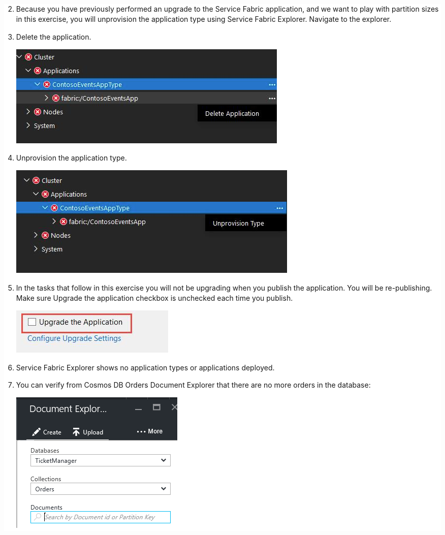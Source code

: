 2.  Because you have previously performed an upgrade to the Service Fabric application, and we want to play with partition sizes in this exercise, you will unprovision the application type using Service Fabric Explorer. Navigate to the explorer.

3.  Delete the application.

    ![In Service Fabric Explorer, the following tree-view is expanded: Cluster\\Applications\\ContosoEventsAppType\\fabric:/ContosoEventsApp. Below this, a Delete Application button displays.](images/Hands-onlabstep-by-step-Microservicesarchitecture-Infrastructureeditionimages/media/image186.png "Service Fabric Explorer")

4.  Unprovision the application type.

    ![In Service Fabric Explorer, the following tree-view is expanded: Cluster\\Applications\\ContosoEventsAppType\\fabric:/ContosoEventsApp. Below this, an Unprovision Type button displays.](images/Hands-onlabstep-by-step-Microservicesarchitecture-Infrastructureeditionimages/media/image187.png "Service Fabric Explorer")

5.  In the tasks that follow in this exercise you will not be upgrading when you publish the application. You will be re-publishing. Make sure Upgrade the application checkbox is unchecked each time you publish.

    ![Screenshot of the Upgrade the Application checkbox](images/Hands-onlabstep-by-step-Microservicesarchitecture-Infrastructureeditionimages/media/image188.png "Upgrade the Application checkbox")

6.  Service Fabric Explorer shows no application types or applications deployed.

7.  You can verify from Cosmos DB Orders Document Explorer that there are no more orders in the database:

    ![In the Cosmos DB Orders Document Explorer, Databases is set to TicketManager, and Collections is set to Orders.](images/Hands-onlabstep-by-step-Microservicesarchitecture-Infrastructureeditionimages/media/image189.png "Cosmos DB Orders Document Explorer ")
